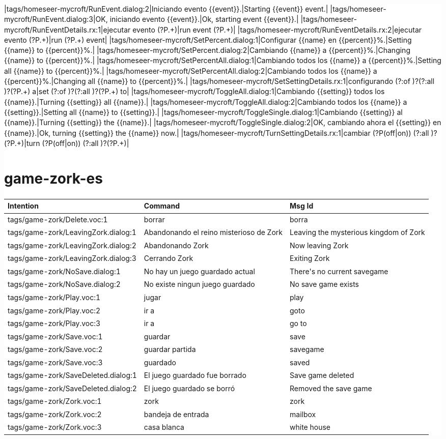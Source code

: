 |tags/homeseer-mycroft/RunEvent.dialog:2|Iniciando evento {{event}}.|Starting {{event}} event.|
|tags/homeseer-mycroft/RunEvent.dialog:3|OK, iniciando evento {{event}}.|Ok, starting event {{event}}.|
|tags/homeseer-mycroft/RunEventDetails.rx:1|ejecutar evento (?P<EventDetail>.+)|run event (?P<EventDetail>.+)|
|tags/homeseer-mycroft/RunEventDetails.rx:2|ejecutar evento (?P<EventDetail>.+)|run (?P<EventDetail>.+) event|
|tags/homeseer-mycroft/SetPercent.dialog:1|Configurar {{name} en {{percent}}%.|Setting {{name}} to {{percent}}%.|
|tags/homeseer-mycroft/SetPercent.dialog:2|Cambiando {{name}} a {{percent}}%.|Changing {{name}} to {{percent}}%.|
|tags/homeseer-mycroft/SetPercentAll.dialog:1|Cambiando todos los {{name}} a {{percent}}%.|Setting all {{name}} to {{percent}}%.|
|tags/homeseer-mycroft/SetPercentAll.dialog:2|Cambiando todos los {{name}} a {{percent}}%.|Changing all {{name}} to {{percent}}%.|
|tags/homeseer-mycroft/SetSettingDetails.rx:1|configurando (?:of )?(?:all )?(?P<SetDetail>.+) a|set (?:of )?(?:all )?(?P<SetDetail>.+) to|
|tags/homeseer-mycroft/ToggleAll.dialog:1|Cambiando {{setting}} todos los {{name}}.|Turning {{setting}} all {{name}}.|
|tags/homeseer-mycroft/ToggleAll.dialog:2|Cambiando todos los {{name}} a {{setting}}.|Setting all {{name}} to {{setting}}.|
|tags/homeseer-mycroft/ToggleSingle.dialog:1|Cambiando {{setting}} al {{name}}.|Turning {{setting}} the {{name}}.|
|tags/homeseer-mycroft/ToggleSingle.dialog:2|OK, cambiando ahora el {{setting}} en {{name}}.|Ok, turning {{setting}} the {{name}} now.|
|tags/homeseer-mycroft/TurnSettingDetails.rx:1|cambiar (?P<ToggleSetting>(off|on)) (?:all )?(?P<ToggleSingleDetail>.+)|turn (?P<ToggleSetting>(off|on)) (?:all )?(?P<ToggleSingleDetail>.+)|

# game-zork-es
  

|Intention|Command|Msg Id|
| :--- | :--- | :--- |
|tags/game-zork/Delete.voc:1|borrar|borra|delete|
|tags/game-zork/LeavingZork.dialog:1|Abandonando el reino misterioso de Zork|Leaving the mysterious kingdom of Zork|
|tags/game-zork/LeavingZork.dialog:2|Abandonando Zork|Now leaving Zork|
|tags/game-zork/LeavingZork.dialog:3|Cerrando Zork|Exiting Zork|
|tags/game-zork/NoSave.dialog:1|No hay un juego guardado actual|There's no current savegame|
|tags/game-zork/NoSave.dialog:2|No existe ningun juego guardado|No save game exists|
|tags/game-zork/Play.voc:1|jugar|play|
|tags/game-zork/Play.voc:2|ir a|goto|
|tags/game-zork/Play.voc:3|ir a|go to|
|tags/game-zork/Save.voc:1|guardar|save|
|tags/game-zork/Save.voc:2|guardar partida|savegame|
|tags/game-zork/Save.voc:3|guardado|saved|
|tags/game-zork/SaveDeleted.dialog:1|El juego guardado fue borrado|Save game deleted|
|tags/game-zork/SaveDeleted.dialog:2|El juego guardado se borró|Removed the save game|
|tags/game-zork/Zork.voc:1|zork|zork|
|tags/game-zork/Zork.voc:2|bandeja de entrada|mailbox|
|tags/game-zork/Zork.voc:3|casa blanca|white house|
